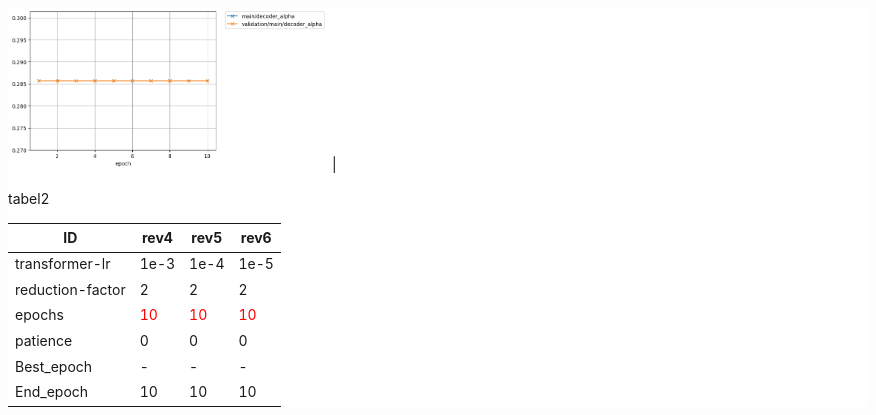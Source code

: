 <img src="libritts_asrtts_offline/sample_rev2_train_pytorch_tts_train_pytorch_transformer.fine-tuning.rev3/results/decoder_alpha.png" width="320px">   |  

tabel2  

| ID | **rev4** | **rev5** | **rev6** |  
| --- | --- | --- | --- |  
| transformer-lr | 1e-3 | 1e-4 | 1e-5 |  
| reduction-factor | 2 | 2 | 2 |  
| epochs | <span style="color: red; ">10</span> | <span style="color: red; ">10</span> | <span style="color: red; ">10</span> |  
| patience | 0 | 0 | 0 |  
| Best_epoch | - | - | - |  
| End_epoch | 10 | 10 | 10 |   